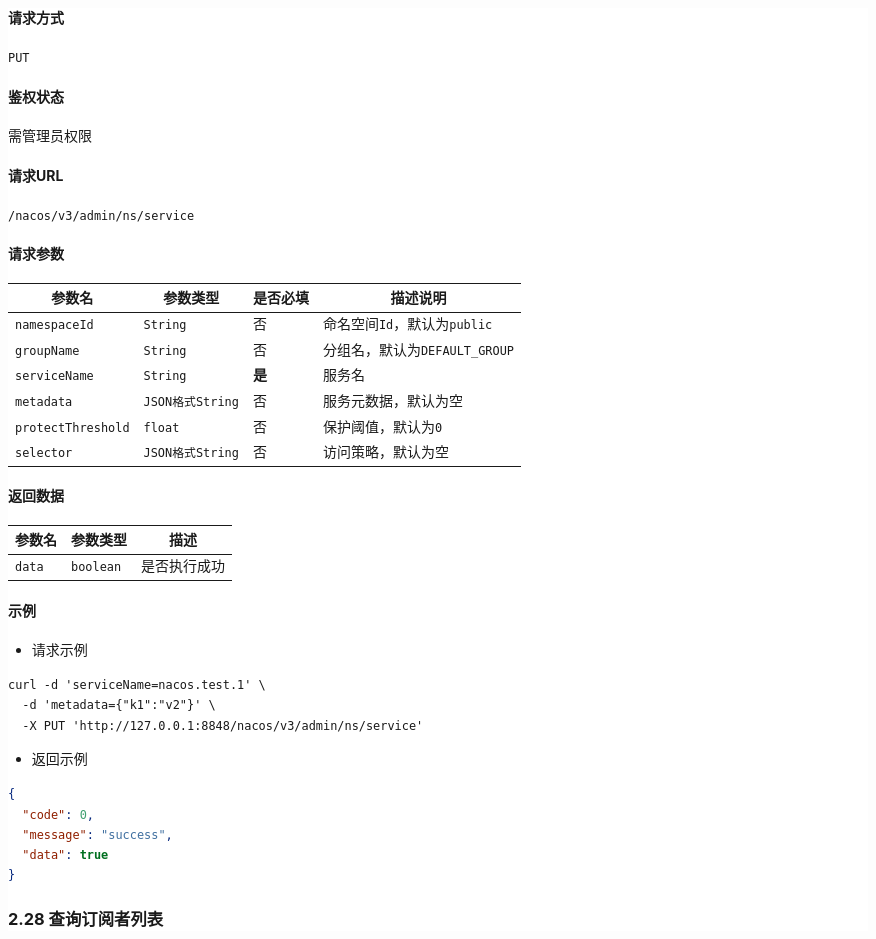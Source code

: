 #### 请求方式

`PUT`

#### 鉴权状态

需管理员权限

#### 请求URL

`/nacos/v3/admin/ns/service`

#### 请求参数

| 参数名                | 参数类型           | 是否必填  | 描述说明                   |
|--------------------|----------------|-------|------------------------|
| `namespaceId`      | `String`       | 否     | 命名空间`Id`，默认为`public`   |
| `groupName`        | `String`       | 否     | 分组名，默认为`DEFAULT_GROUP` |
| `serviceName`      | `String`       | **是** | 服务名                    |
| `metadata`         | `JSON格式String` | 否     | 服务元数据，默认为空             |
| `protectThreshold` | `float`        | 否     | 保护阈值，默认为`0`            |
| `selector`         | `JSON格式String` | 否     | 访问策略，默认为空              |

#### 返回数据

| 参数名    | 参数类型      | 描述     |
|--------|-----------|--------|
| `data` | `boolean` | 是否执行成功 |

#### 示例

* 请求示例

```shell
curl -d 'serviceName=nacos.test.1' \
  -d 'metadata={"k1":"v2"}' \
  -X PUT 'http://127.0.0.1:8848/nacos/v3/admin/ns/service'
```

* 返回示例

```json
{
  "code": 0,
  "message": "success",
  "data": true
}
```

### 2.28 查询订阅者列表
